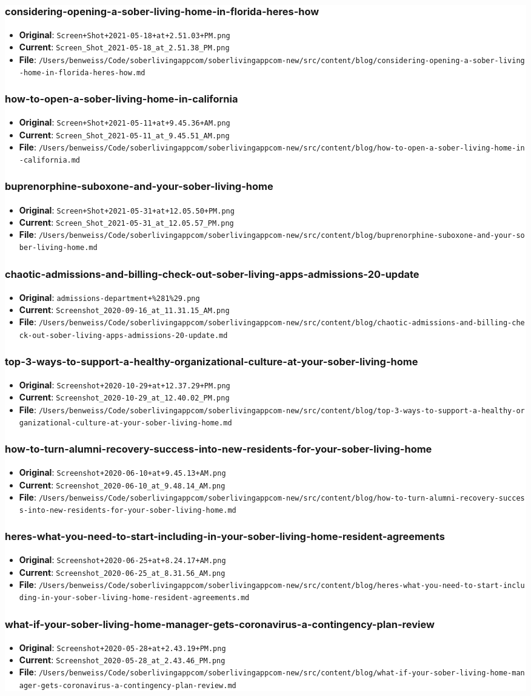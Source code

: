 ### considering-opening-a-sober-living-home-in-florida-heres-how
- **Original**: `Screen+Shot+2021-05-18+at+2.51.03+PM.png`
- **Current**: `Screen_Shot_2021-05-18_at_2.51.38_PM.png`
- **File**: `/Users/benweiss/Code/soberlivingappcom/soberlivingappcom-new/src/content/blog/considering-opening-a-sober-living-home-in-florida-heres-how.md`

### how-to-open-a-sober-living-home-in-california
- **Original**: `Screen+Shot+2021-05-11+at+9.45.36+AM.png`
- **Current**: `Screen_Shot_2021-05-11_at_9.45.51_AM.png`
- **File**: `/Users/benweiss/Code/soberlivingappcom/soberlivingappcom-new/src/content/blog/how-to-open-a-sober-living-home-in-california.md`

### buprenorphine-suboxone-and-your-sober-living-home
- **Original**: `Screen+Shot+2021-05-31+at+12.05.50+PM.png`
- **Current**: `Screen_Shot_2021-05-31_at_12.05.57_PM.png`
- **File**: `/Users/benweiss/Code/soberlivingappcom/soberlivingappcom-new/src/content/blog/buprenorphine-suboxone-and-your-sober-living-home.md`

### chaotic-admissions-and-billing-check-out-sober-living-apps-admissions-20-update
- **Original**: `admissions-department+%281%29.png`
- **Current**: `Screenshot_2020-09-16_at_11.31.15_AM.png`
- **File**: `/Users/benweiss/Code/soberlivingappcom/soberlivingappcom-new/src/content/blog/chaotic-admissions-and-billing-check-out-sober-living-apps-admissions-20-update.md`

### top-3-ways-to-support-a-healthy-organizational-culture-at-your-sober-living-home
- **Original**: `Screenshot+2020-10-29+at+12.37.29+PM.png`
- **Current**: `Screenshot_2020-10-29_at_12.40.02_PM.png`
- **File**: `/Users/benweiss/Code/soberlivingappcom/soberlivingappcom-new/src/content/blog/top-3-ways-to-support-a-healthy-organizational-culture-at-your-sober-living-home.md`

### how-to-turn-alumni-recovery-success-into-new-residents-for-your-sober-living-home
- **Original**: `Screenshot+2020-06-10+at+9.45.13+AM.png`
- **Current**: `Screenshot_2020-06-10_at_9.48.14_AM.png`
- **File**: `/Users/benweiss/Code/soberlivingappcom/soberlivingappcom-new/src/content/blog/how-to-turn-alumni-recovery-success-into-new-residents-for-your-sober-living-home.md`

### heres-what-you-need-to-start-including-in-your-sober-living-home-resident-agreements
- **Original**: `Screenshot+2020-06-25+at+8.24.17+AM.png`
- **Current**: `Screenshot_2020-06-25_at_8.31.56_AM.png`
- **File**: `/Users/benweiss/Code/soberlivingappcom/soberlivingappcom-new/src/content/blog/heres-what-you-need-to-start-including-in-your-sober-living-home-resident-agreements.md`

### what-if-your-sober-living-home-manager-gets-coronavirus-a-contingency-plan-review
- **Original**: `Screenshot+2020-05-28+at+2.43.19+PM.png`
- **Current**: `Screenshot_2020-05-28_at_2.43.46_PM.png`
- **File**: `/Users/benweiss/Code/soberlivingappcom/soberlivingappcom-new/src/content/blog/what-if-your-sober-living-home-manager-gets-coronavirus-a-contingency-plan-review.md`
